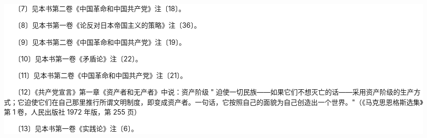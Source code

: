 　　〔7〕见本书第二卷《中国革命和中国共产党》注〔18〕。

　　〔8〕见本书第一卷《论反对日本帝国主义的策略》注〔36〕。

　　〔9〕见本书第二卷《中国革命和中国共产党》注〔19〕。

　　〔10〕见本书第一卷《矛盾论》注〔22〕。

　　〔11〕见本书第二卷《中国革命和中国共产党》注〔21〕。

　　〔12〕《共产党宣言》第一章《资产者和无产者》中说：资产阶级 " 迫使一切民族――如果它们不想灭亡的话――采用资产阶级的生产方式；它迫使它们在自己那里推行所谓文明制度，即变成资产者。一句话，它按照自己的面貌为自己创造出一个世界。"（《马克思恩格斯选集》第 1 卷，人民出版社 1972 年版，第 255 页）

　　〔13〕见本书第一卷《实践论》注〔6〕。
